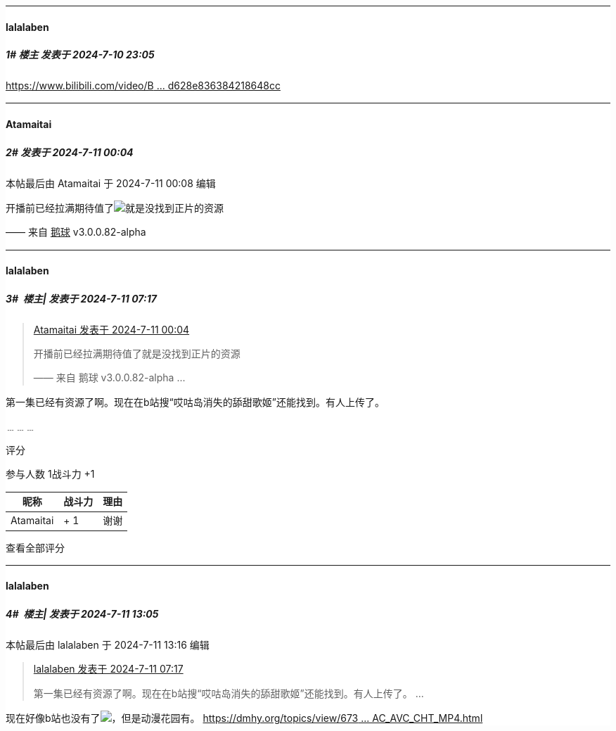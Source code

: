 ﻿
*****

####  lalalaben  
##### 1#       楼主       发表于 2024-7-10 23:05

[https://www.bilibili.com/video/B ... d628e836384218648cc](https://www.bilibili.com/video/BV1KJ4m1M7ZG/?spm_id_from=333.788.recommend_more_video.-1&amp;vd_source=1e4fde4134821d628e836384218648cc)

*****

####  Atamaitai  
##### 2#       发表于 2024-7-11 00:04

 本帖最后由 Atamaitai 于 2024-7-11 00:08 编辑 

开播前已经拉满期待值了<img src="https://static.saraba1st.com/image/smiley/face2017/067.png" referrerpolicy="no-referrer">就是没找到正片的资源

—— 来自 [鹅球](https://www.pgyer.com/xfPejhuq) v3.0.0.82-alpha

*****

####  lalalaben  
##### 3#         楼主| 发表于 2024-7-11 07:17

<blockquote><a href="httphttps://bbs.saraba1st.com/2b/forum.php?mod=redirect&amp;goto=findpost&amp;pid=65547056&amp;ptid=2190968" target="_blank">Atamaitai 发表于 2024-7-11 00:04</a>

开播前已经拉满期待值了就是没找到正片的资源

—— 来自 鹅球 v3.0.0.82-alpha ...</blockquote>
第一集已经有资源了啊。现在在b站搜“哎咕岛消失的舔甜歌姬”还能找到。有人上传了。

﹍﹍﹍

评分

 参与人数 1战斗力 +1

|昵称|战斗力|理由|
|----|---|---|
| Atamaitai| + 1|谢谢|

查看全部评分

*****

####  lalalaben  
##### 4#         楼主| 发表于 2024-7-11 13:05

 本帖最后由 lalalaben 于 2024-7-11 13:16 编辑 
<blockquote><a href="httphttps://bbs.saraba1st.com/2b/forum.php?mod=redirect&amp;goto=findpost&amp;pid=65548120&amp;ptid=2190968" target="_blank">lalalaben 发表于 2024-7-11 07:17</a>

第一集已经有资源了啊。现在在b站搜“哎咕岛消失的舔甜歌姬”还能找到。有人上传了。 ...</blockquote>
现在好像b站也没有了<img src="https://static.saraba1st.com/image/smiley/face2017/001.png" referrerpolicy="no-referrer">，但是动漫花园有。
[https://dmhy.org/topics/view/673 ... AC_AVC_CHT_MP4.html](https://dmhy.org/topics/view/673833_ANi_Egumi_Legacy_-_01_1080P_Baha_WEB-DL_AAC_AVC_CHT_MP4.html)
